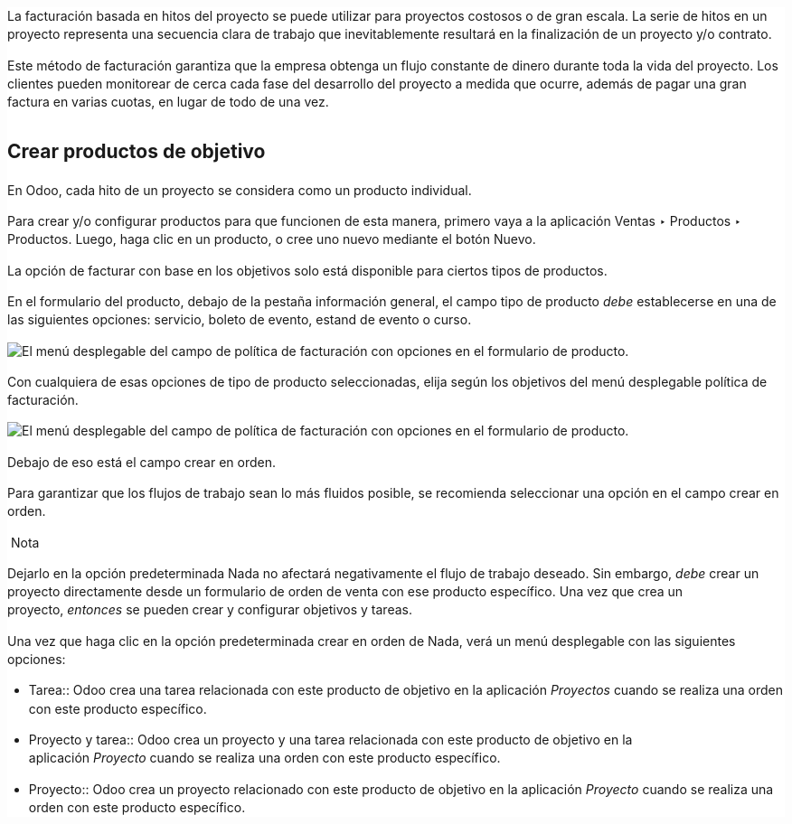 La facturación basada en hitos del proyecto se puede utilizar para proyectos costosos o de gran escala. La serie de hitos en un proyecto representa una secuencia clara de trabajo que inevitablemente resultará en la finalización de un proyecto y/o contrato.

Este método de facturación garantiza que la empresa obtenga un flujo constante de dinero durante toda la vida del proyecto. Los clientes pueden monitorear de cerca cada fase del desarrollo del proyecto a medida que ocurre, además de pagar una gran factura en varias cuotas, en lugar de todo de una vez.

## Crear productos de objetivo[](https://www.odoo.com/documentation/17.0/es/applications/sales/sales/invoicing/milestone.html#create-milestone-products "Enlazar permanentemente con este título")

En Odoo, cada hito de un proyecto se considera como un producto individual.

Para crear y/o configurar productos para que funcionen de esta manera, primero vaya a la aplicación Ventas ‣ Productos ‣ Productos. Luego, haga clic en un producto, o cree uno nuevo mediante el botón Nuevo.

La opción de facturar con base en los objetivos solo está disponible para ciertos tipos de productos.

En el formulario del producto, debajo de la pestaña información general, el campo tipo de producto _debe_ establecerse en una de las siguientes opciones: servicio, boleto de evento, estand de evento o curso.

![El menú desplegable del campo de política de facturación con opciones en el formulario de producto.](https://www.odoo.com/documentation/17.0/es/_images/product-type-field.png)

Con cualquiera de esas opciones de tipo de producto seleccionadas, elija según los objetivos del menú desplegable política de facturación.

![El menú desplegable del campo de política de facturación con opciones en el formulario de producto.](https://www.odoo.com/documentation/17.0/es/_images/invoicing-policy-field.png)

Debajo de eso está el campo crear en orden.

Para garantizar que los flujos de trabajo sean lo más fluidos posible, se recomienda seleccionar una opción en el campo crear en orden.

 Nota

Dejarlo en la opción predeterminada Nada no afectará negativamente el flujo de trabajo deseado. Sin embargo, _debe_ crear un proyecto directamente desde un formulario de orden de venta con ese producto específico. Una vez que crea un proyecto, _entonces_ se pueden crear y configurar objetivos y tareas.

Una vez que haga clic en la opción predeterminada crear en orden de Nada, verá un menú desplegable con las siguientes opciones:

- Tarea:: Odoo crea una tarea relacionada con este producto de objetivo en la aplicación _Proyectos_ cuando se realiza una orden con este producto específico.
    
- Proyecto y tarea:: Odoo crea un proyecto y una tarea relacionada con este producto de objetivo en la aplicación _Proyecto_ cuando se realiza una orden con este producto específico.
    
- Proyecto:: Odoo crea un proyecto relacionado con este producto de objetivo en la aplicación _Proyecto_ cuando se realiza una orden con este producto específico.
    